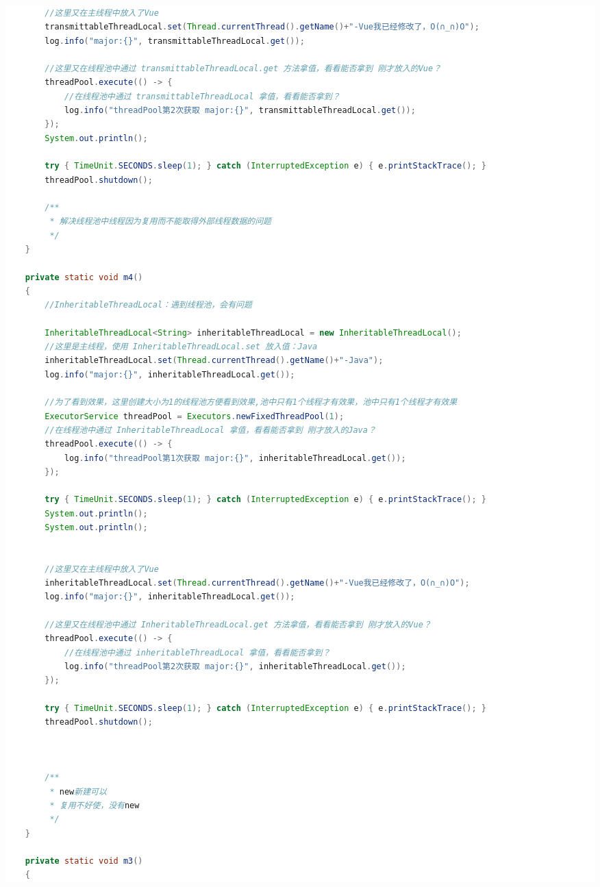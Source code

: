 ```java
        //这里又在主线程中放入了Vue
        transmittableThreadLocal.set(Thread.currentThread().getName()+"-Vue我已经修改了，O(∩_∩)O");
        log.info("major:{}", transmittableThreadLocal.get());

        //这里又在线程池中通过 transmittableThreadLocal.get 方法拿值，看看能否拿到 刚才放入的Vue？
        threadPool.execute(() -> {
            //在线程池中通过 transmittableThreadLocal 拿值，看看能否拿到？
            log.info("threadPool第2次获取 major:{}", transmittableThreadLocal.get());
        });
        System.out.println();

        try { TimeUnit.SECONDS.sleep(1); } catch (InterruptedException e) { e.printStackTrace(); }
        threadPool.shutdown();

        /**
         * 解决线程池中线程因为复用而不能取得外部线程数据的问题
         */
    }

    private static void m4()
    {
        //InheritableThreadLocal：遇到线程池，会有问题

        InheritableThreadLocal<String> inheritableThreadLocal = new InheritableThreadLocal();
        //这里是主线程，使用 InheritableThreadLocal.set 放入值：Java
        inheritableThreadLocal.set(Thread.currentThread().getName()+"-Java");
        log.info("major:{}", inheritableThreadLocal.get());

        //为了看到效果，这里创建大小为1的线程池方便看到效果,池中只有1个线程才有效果，池中只有1个线程才有效果
        ExecutorService threadPool = Executors.newFixedThreadPool(1);
        //在线程池中通过 InheritableThreadLocal 拿值，看看能否拿到 刚才放入的Java？
        threadPool.execute(() -> {
            log.info("threadPool第1次获取 major:{}", inheritableThreadLocal.get());
        });

        try { TimeUnit.SECONDS.sleep(1); } catch (InterruptedException e) { e.printStackTrace(); }
        System.out.println();
        System.out.println();


        //这里又在主线程中放入了Vue
        inheritableThreadLocal.set(Thread.currentThread().getName()+"-Vue我已经修改了，O(∩_∩)O");
        log.info("major:{}", inheritableThreadLocal.get());

        //这里又在线程池中通过 InheritableThreadLocal.get 方法拿值，看看能否拿到 刚才放入的Vue？
        threadPool.execute(() -> {
            //在线程池中通过 inheritableThreadLocal 拿值，看看能否拿到？
            log.info("threadPool第2次获取 major:{}", inheritableThreadLocal.get());
        });

        try { TimeUnit.SECONDS.sleep(1); } catch (InterruptedException e) { e.printStackTrace(); }
        threadPool.shutdown();



        /**
         * new新建可以
         * 复用不好使，没有new
         */
    }

    private static void m3()
    {
```